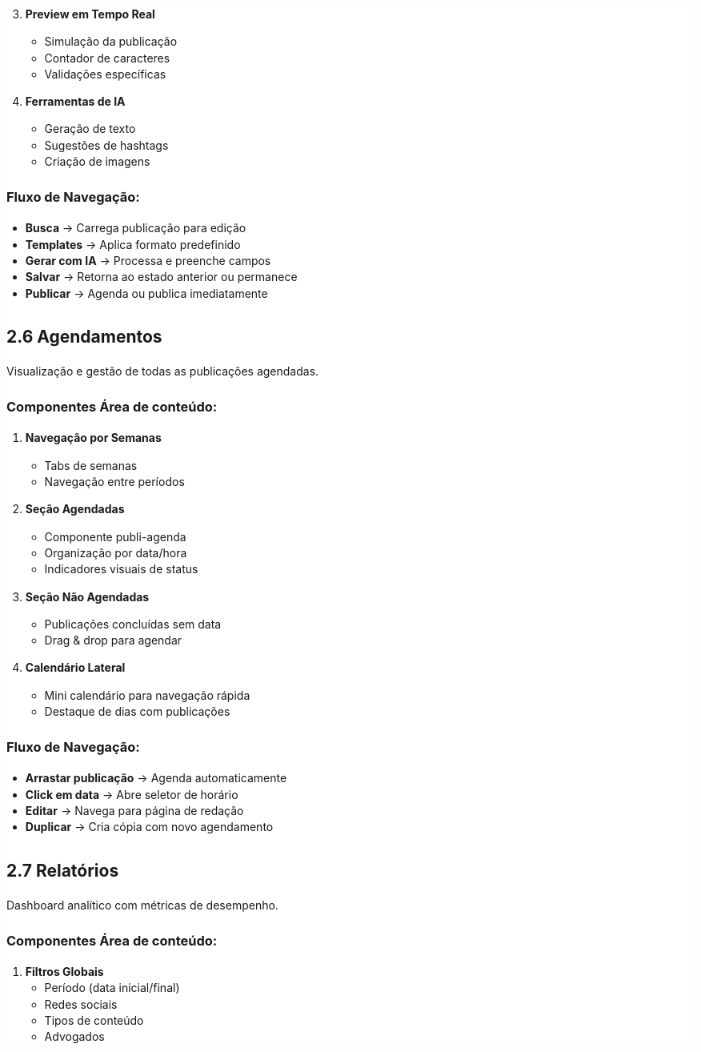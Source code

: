 3. **Preview em Tempo Real**
   - Simulação da publicação
   - Contador de caracteres
   - Validações específicas

4. **Ferramentas de IA**
   - Geração de texto
   - Sugestões de hashtags
   - Criação de imagens

### Fluxo de Navegação:
- **Busca** → Carrega publicação para edição
- **Templates** → Aplica formato predefinido
- **Gerar com IA** → Processa e preenche campos
- **Salvar** → Retorna ao estado anterior ou permanece
- **Publicar** → Agenda ou publica imediatamente

## 2.6 Agendamentos

Visualização e gestão de todas as publicações agendadas.

### Componentes Área de conteúdo:
1. **Navegação por Semanas**
   - Tabs de semanas
   - Navegação entre períodos

2. **Seção Agendadas**
   - Componente publi-agenda
   - Organização por data/hora
   - Indicadores visuais de status

3. **Seção Não Agendadas**
   - Publicações concluídas sem data
   - Drag & drop para agendar

4. **Calendário Lateral**
   - Mini calendário para navegação rápida
   - Destaque de dias com publicações

### Fluxo de Navegação:
- **Arrastar publicação** → Agenda automaticamente
- **Click em data** → Abre seletor de horário
- **Editar** → Navega para página de redação
- **Duplicar** → Cria cópia com novo agendamento

## 2.7 Relatórios

Dashboard analítico com métricas de desempenho.

### Componentes Área de conteúdo:
1. **Filtros Globais**
   - Período (data inicial/final)
   - Redes sociais
   - Tipos de conteúdo
   - Advogados
